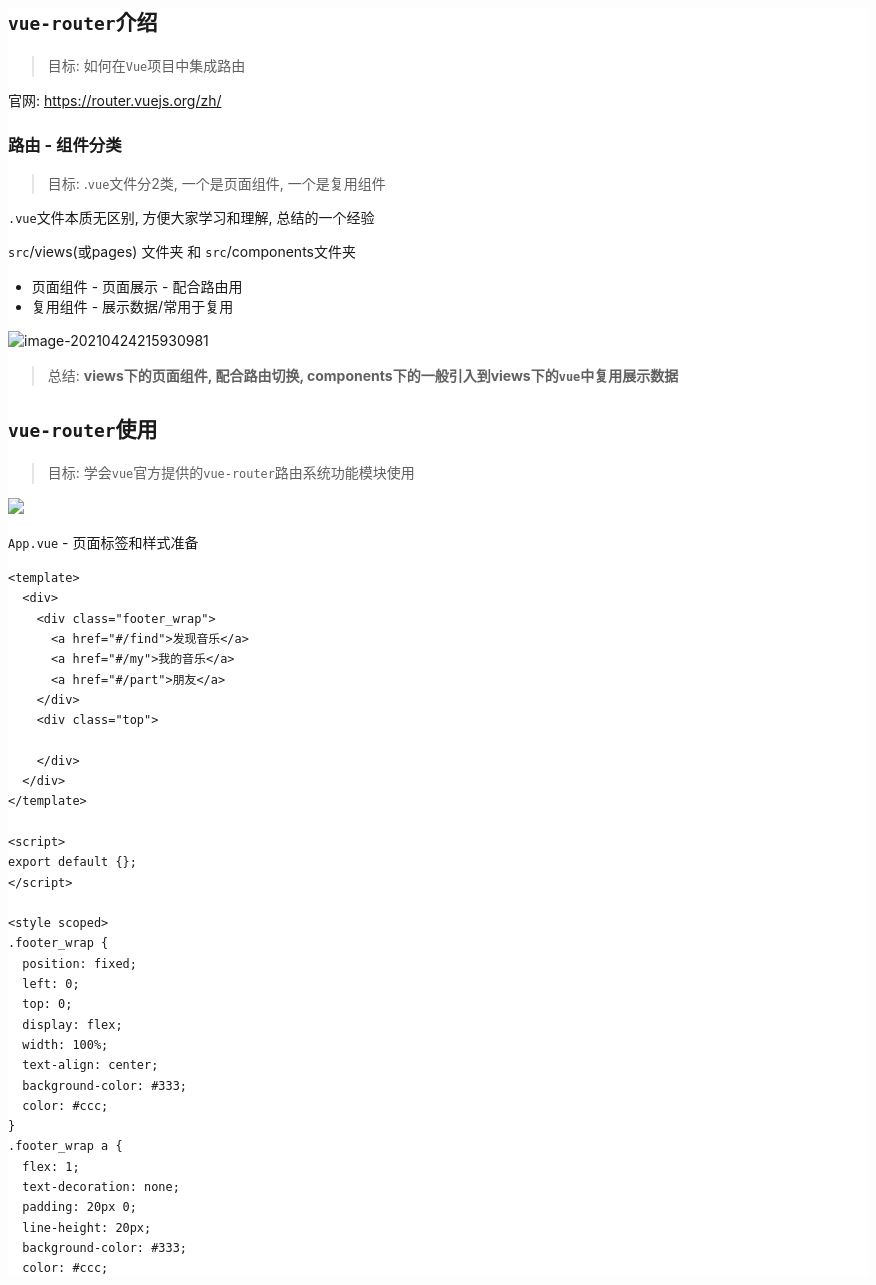 ## `vue-router`介绍

> 目标: 如何在`Vue`项目中集成路由

官网: https://router.vuejs.org/zh/

### 路由 - 组件分类

> 目标:  .`vue`文件分2类, 一个是页面组件, 一个是复用组件

`.vue`文件本质无区别, 方便大家学习和理解, 总结的一个经验

`src`/views(或pages) 文件夹 和 `src`/components文件夹

* 页面组件 - 页面展示 - 配合路由用
* 复用组件 - 展示数据/常用于复用

![image-20210424215930981](images/image-20210424215930981.png)



> 总结: **views下的页面组件, 配合路由切换, components下的一般引入到views下的`vue`中复用展示数据**

## `vue-router`使用

> 目标: 学会`vue`官方提供的`vue-router`路由系统功能模块使用

![](images\luyou5.png)

`App.vue` - 页面标签和样式准备

```vue
<template>
  <div>
    <div class="footer_wrap">
      <a href="#/find">发现音乐</a>
      <a href="#/my">我的音乐</a>
      <a href="#/part">朋友</a>
    </div>
    <div class="top">
      
    </div>
  </div>
</template>

<script>
export default {};
</script>

<style scoped>
.footer_wrap {
  position: fixed;
  left: 0;
  top: 0;
  display: flex;
  width: 100%;
  text-align: center;
  background-color: #333;
  color: #ccc;
}
.footer_wrap a {
  flex: 1;
  text-decoration: none;
  padding: 20px 0;
  line-height: 20px;
  background-color: #333;
  color: #ccc;
```